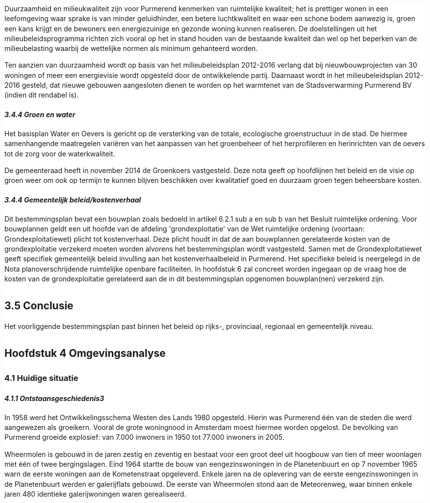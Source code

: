 Duurzaamheid en milieukwaliteit zijn voor Purmerend kenmerken van ruimtelijke kwaliteit; het is prettiger wonen in een leefomgeving waar sprake is van minder geluidhinder, een betere luchtkwaliteit en waar een schone bodem aanwezig is, groen een kans krijgt en de bewoners een energiezuinige en gezonde woning kunnen realiseren. De doelstellingen uit het milieubeleidsprogramma richten zich vooral op het in stand houden van de bestaande kwaliteit dan wel op het beperken van de milieubelasting waarbij de wettelijke normen als minimum gehanteerd worden.

Ten aanzien van duurzaamheid wordt op basis van het milieubeleidsplan 2012-2016 verlang dat bij nieuwbouwprojecten van 30 woningen of meer een energievisie wordt opgesteld door de ontwikkelende partij. Daarnaast wordt in het milieubeleidsplan 2012-2016 gesteld, dat nieuwe gebouwen aangesloten dienen te worden op het warmtenet van de Stadsverwarming Purmerend BV (indien dit rendabel is).

#### *3.4.4 Groen en water*

Het basisplan Water en Oevers is gericht op de versterking van de totale, ecologische groenstructuur in de stad. De hiermee samenhangende maatregelen variëren van het aanpassen van het groenbeheer of het herprofileren en herinrichten van de oevers tot de zorg voor de waterkwaliteit.

De gemeenteraad heeft in november 2014 de Groenkoers vastgesteld. Deze nota geeft op hoofdlijnen het beleid en de visie op groen weer om ook op termijn te kunnen blijven beschikken over kwalitatief goed en duurzaam groen tegen beheersbare kosten.

#### *3.4.4 Gemeentelijk beleid/kostenverhaal*

Dit bestemmingsplan bevat een bouwplan zoals bedoeld in artikel 6.2.1 sub a en sub b van het Besluit ruimtelijke ordening. Voor bouwplannen geldt een uit hoofde van de afdeling 'grondexploitatie' van de Wet ruimtelijke ordening (voortaan: Grondexploitatiewet) plicht tot kostenverhaal. Deze plicht houdt in dat de aan bouwplannen gerelateerde kosten van de grondexploitatie verzekerd moeten worden alvorens het bestemmingsplan wordt vastgesteld. Samen met de Grondexploitatiewet geeft specifiek gemeentelijk beleid invulling aan het kostenverhaalbeleid in Purmerend. Het specifieke beleid is neergelegd in de Nota planoverschrijdende ruimtelijke openbare faciliteiten. In hoofdstuk 6 zal concreet worden ingegaan op de vraag hoe de kosten van de grondexploitatie gerelateerd aan de in dit bestemmingsplan opgenomen bouwplan(nen) verzekerd zijn.

## 3.5 Conclusie

Het voorliggende bestemmingsplan past binnen het beleid op rijks-, provinciaal, regionaal en gemeentelijk niveau.

## Hoofdstuk 4 Omgevingsanalyse

### 4.1 Huidige situatie

#### *4.1.1 Ontstaansgeschiedenis3*

In 1958 werd het Ontwikkelingsschema Westen des Lands 1980 opgesteld. Hierin was Purmerend één van de steden die werd aangewezen als groeikern. Vooral de grote woningnood in Amsterdam moest hiermee worden opgelost. De bevolking van Purmerend groeide explosief: van 7.000 inwoners in 1950 tot 77.000 inwoners in 2005.

Wheermolen is gebouwd in de jaren zestig en zeventig en bestaat voor een groot deel uit hoogbouw van tien of meer woonlagen met één of twee bergingslagen. Eind 1964 startte de bouw van eengezinswoningen in de Planetenbuurt en op 7 november 1965 warn de eerste woningen aan de Kometenstraat opgeleverd. Enkele jaren na de oplevering van de eerste eengezinswoningen in de Planetenbuurt werden er galerijflats gebouwd. De eerste van Wheermolen stond aan de Meteorenweg, waar binnen enkele jaren 480 identieke galerijwoningen waren gerealiseerd.

